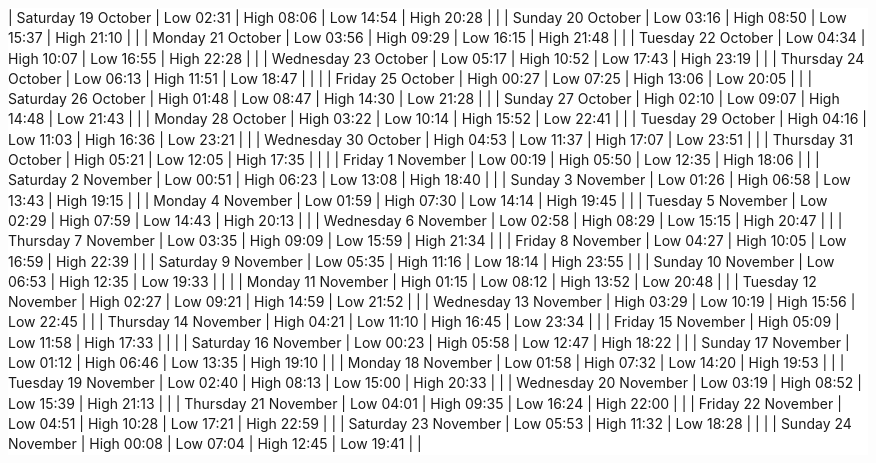| Saturday 19 October | Low 02:31 | High 08:06 | Low 14:54 | High 20:28 |  |
| Sunday 20 October | Low 03:16 | High 08:50 | Low 15:37 | High 21:10 |  |
| Monday 21 October | Low 03:56 | High 09:29 | Low 16:15 | High 21:48 |  |
| Tuesday 22 October | Low 04:34 | High 10:07 | Low 16:55 | High 22:28 |  |
| Wednesday 23 October | Low 05:17 | High 10:52 | Low 17:43 | High 23:19 |  |
| Thursday 24 October | Low 06:13 | High 11:51 | Low 18:47 |  |  |
| Friday 25 October | High 00:27 | Low 07:25 | High 13:06 | Low 20:05 |  |
| Saturday 26 October | High 01:48 | Low 08:47 | High 14:30 | Low 21:28 |  |
| Sunday 27 October | High 02:10 | Low 09:07 | High 14:48 | Low 21:43 |  |
| Monday 28 October | High 03:22 | Low 10:14 | High 15:52 | Low 22:41 |  |
| Tuesday 29 October | High 04:16 | Low 11:03 | High 16:36 | Low 23:21 |  |
| Wednesday 30 October | High 04:53 | Low 11:37 | High 17:07 | Low 23:51 |  |
| Thursday 31 October | High 05:21 | Low 12:05 | High 17:35 |  |  |
| Friday 1 November | Low 00:19 | High 05:50 | Low 12:35 | High 18:06 |  |
| Saturday 2 November | Low 00:51 | High 06:23 | Low 13:08 | High 18:40 |  |
| Sunday 3 November | Low 01:26 | High 06:58 | Low 13:43 | High 19:15 |  |
| Monday 4 November | Low 01:59 | High 07:30 | Low 14:14 | High 19:45 |  |
| Tuesday 5 November | Low 02:29 | High 07:59 | Low 14:43 | High 20:13 |  |
| Wednesday 6 November | Low 02:58 | High 08:29 | Low 15:15 | High 20:47 |  |
| Thursday 7 November | Low 03:35 | High 09:09 | Low 15:59 | High 21:34 |  |
| Friday 8 November | Low 04:27 | High 10:05 | Low 16:59 | High 22:39 |  |
| Saturday 9 November | Low 05:35 | High 11:16 | Low 18:14 | High 23:55 |  |
| Sunday 10 November | Low 06:53 | High 12:35 | Low 19:33 |  |  |
| Monday 11 November | High 01:15 | Low 08:12 | High 13:52 | Low 20:48 |  |
| Tuesday 12 November | High 02:27 | Low 09:21 | High 14:59 | Low 21:52 |  |
| Wednesday 13 November | High 03:29 | Low 10:19 | High 15:56 | Low 22:45 |  |
| Thursday 14 November | High 04:21 | Low 11:10 | High 16:45 | Low 23:34 |  |
| Friday 15 November | High 05:09 | Low 11:58 | High 17:33 |  |  |
| Saturday 16 November | Low 00:23 | High 05:58 | Low 12:47 | High 18:22 |  |
| Sunday 17 November | Low 01:12 | High 06:46 | Low 13:35 | High 19:10 |  |
| Monday 18 November | Low 01:58 | High 07:32 | Low 14:20 | High 19:53 |  |
| Tuesday 19 November | Low 02:40 | High 08:13 | Low 15:00 | High 20:33 |  |
| Wednesday 20 November | Low 03:19 | High 08:52 | Low 15:39 | High 21:13 |  |
| Thursday 21 November | Low 04:01 | High 09:35 | Low 16:24 | High 22:00 |  |
| Friday 22 November | Low 04:51 | High 10:28 | Low 17:21 | High 22:59 |  |
| Saturday 23 November | Low 05:53 | High 11:32 | Low 18:28 |  |  |
| Sunday 24 November | High 00:08 | Low 07:04 | High 12:45 | Low 19:41 |  |